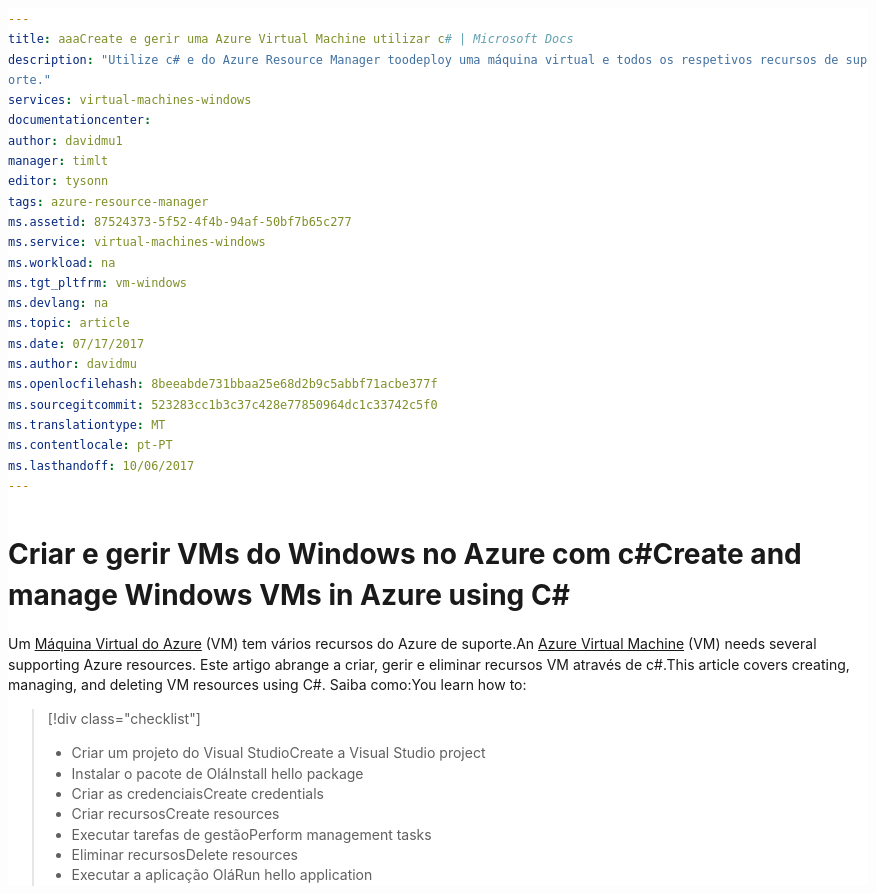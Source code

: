 ```yaml
---
title: aaaCreate e gerir uma Azure Virtual Machine utilizar c# | Microsoft Docs
description: "Utilize c# e do Azure Resource Manager toodeploy uma máquina virtual e todos os respetivos recursos de suporte."
services: virtual-machines-windows
documentationcenter: 
author: davidmu1
manager: timlt
editor: tysonn
tags: azure-resource-manager
ms.assetid: 87524373-5f52-4f4b-94af-50bf7b65c277
ms.service: virtual-machines-windows
ms.workload: na
ms.tgt_pltfrm: vm-windows
ms.devlang: na
ms.topic: article
ms.date: 07/17/2017
ms.author: davidmu
ms.openlocfilehash: 8beeabde731bbaa25e68d2b9c5abbf71acbe377f
ms.sourcegitcommit: 523283cc1b3c37c428e77850964dc1c33742c5f0
ms.translationtype: MT
ms.contentlocale: pt-PT
ms.lasthandoff: 10/06/2017
---
```

# <a name="create-and-manage-windows-vms-in-azure-using-c"></a><span data-ttu-id="c40ab-103">Criar e gerir VMs do Windows no Azure com c#</span><span class="sxs-lookup"><span data-stu-id="c40ab-103">Create and manage Windows VMs in Azure using C#</span></span> #

<span data-ttu-id="c40ab-104">Um [Máquina Virtual do Azure](overview.md?toc=%2fazure%2fvirtual-machines%2fwindows%2ftoc.json) (VM) tem vários recursos do Azure de suporte.</span><span class="sxs-lookup"><span data-stu-id="c40ab-104">An [Azure Virtual Machine](overview.md?toc=%2fazure%2fvirtual-machines%2fwindows%2ftoc.json) (VM) needs several supporting Azure resources.</span></span> <span data-ttu-id="c40ab-105">Este artigo abrange a criar, gerir e eliminar recursos VM através de c#.</span><span class="sxs-lookup"><span data-stu-id="c40ab-105">This article covers creating, managing, and deleting VM resources using C#.</span></span> <span data-ttu-id="c40ab-106">Saiba como:</span><span class="sxs-lookup"><span data-stu-id="c40ab-106">You learn how to:</span></span>

> [!div class="checklist"]
> * <span data-ttu-id="c40ab-107">Criar um projeto do Visual Studio</span><span class="sxs-lookup"><span data-stu-id="c40ab-107">Create a Visual Studio project</span></span>
> * <span data-ttu-id="c40ab-108">Instalar o pacote de Olá</span><span class="sxs-lookup"><span data-stu-id="c40ab-108">Install hello package</span></span>
> * <span data-ttu-id="c40ab-109">Criar as credenciais</span><span class="sxs-lookup"><span data-stu-id="c40ab-109">Create credentials</span></span>
> * <span data-ttu-id="c40ab-110">Criar recursos</span><span class="sxs-lookup"><span data-stu-id="c40ab-110">Create resources</span></span>
> * <span data-ttu-id="c40ab-111">Executar tarefas de gestão</span><span class="sxs-lookup"><span data-stu-id="c40ab-111">Perform management tasks</span></span>
> * <span data-ttu-id="c40ab-112">Eliminar recursos</span><span class="sxs-lookup"><span data-stu-id="c40ab-112">Delete resources</span></span>
> * <span data-ttu-id="c40ab-113">Executar a aplicação Olá</span><span class="sxs-lookup"><span data-stu-id="c40ab-113">Run hello application</span></span>
